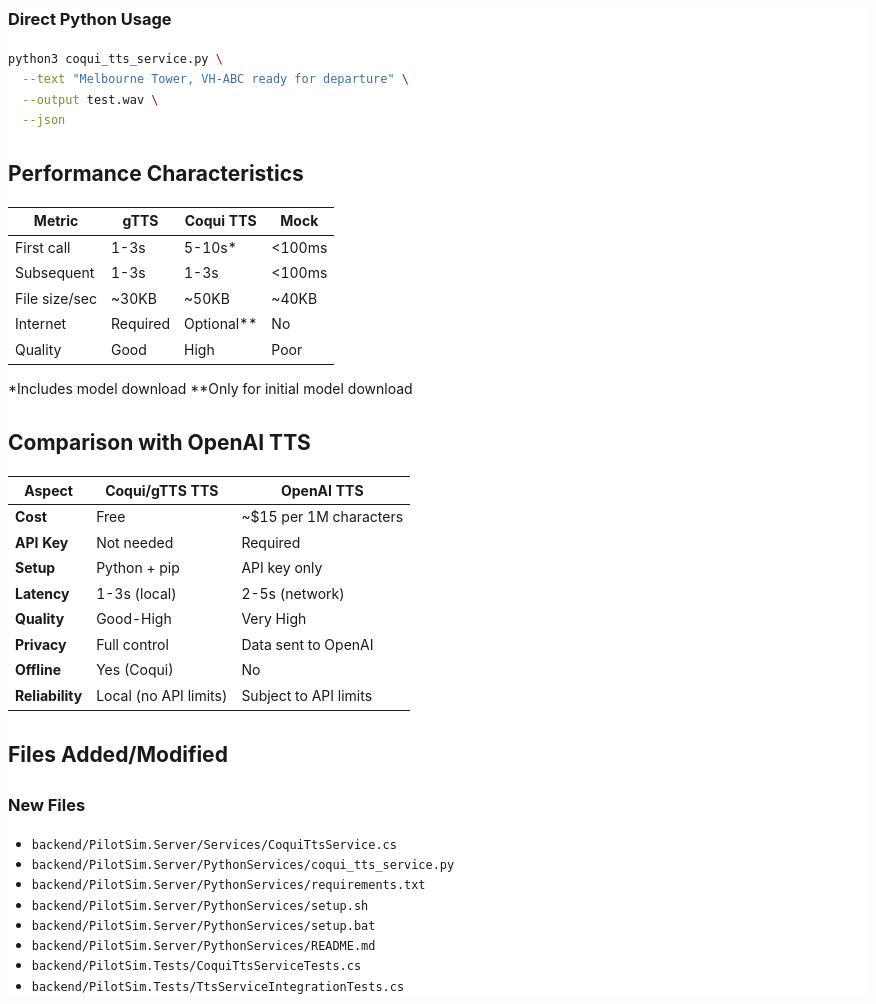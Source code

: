 ### Direct Python Usage
```bash
python3 coqui_tts_service.py \
  --text "Melbourne Tower, VH-ABC ready for departure" \
  --output test.wav \
  --json
```

## Performance Characteristics

| Metric | gTTS | Coqui TTS | Mock |
|--------|------|-----------|------|
| First call | 1-3s | 5-10s* | <100ms |
| Subsequent | 1-3s | 1-3s | <100ms |
| File size/sec | ~30KB | ~50KB | ~40KB |
| Internet | Required | Optional** | No |
| Quality | Good | High | Poor |

*Includes model download
**Only for initial model download

## Comparison with OpenAI TTS

| Aspect | Coqui/gTTS TTS | OpenAI TTS |
|--------|----------------|------------|
| **Cost** | Free | ~$15 per 1M characters |
| **API Key** | Not needed | Required |
| **Setup** | Python + pip | API key only |
| **Latency** | 1-3s (local) | 2-5s (network) |
| **Quality** | Good-High | Very High |
| **Privacy** | Full control | Data sent to OpenAI |
| **Offline** | Yes (Coqui) | No |
| **Reliability** | Local (no API limits) | Subject to API limits |

## Files Added/Modified

### New Files
- `backend/PilotSim.Server/Services/CoquiTtsService.cs`
- `backend/PilotSim.Server/PythonServices/coqui_tts_service.py`
- `backend/PilotSim.Server/PythonServices/requirements.txt`
- `backend/PilotSim.Server/PythonServices/setup.sh`
- `backend/PilotSim.Server/PythonServices/setup.bat`
- `backend/PilotSim.Server/PythonServices/README.md`
- `backend/PilotSim.Tests/CoquiTtsServiceTests.cs`
- `backend/PilotSim.Tests/TtsServiceIntegrationTests.cs`
